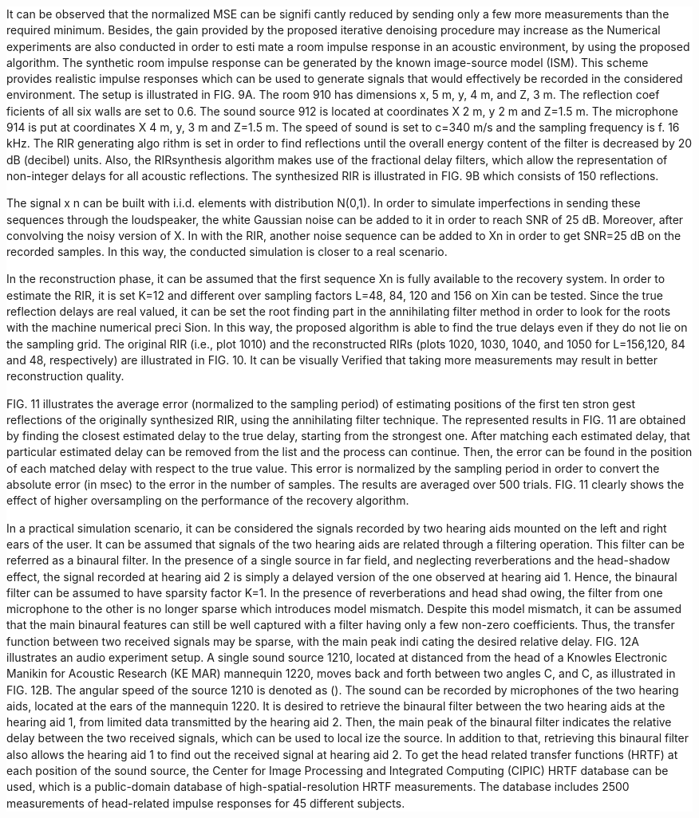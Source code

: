 It can be observed that the normalized MSE can be signifi cantly reduced by sending only a few more measurements than the required minimum. Besides, the gain provided by the proposed iterative denoising procedure may increase as the Numerical experiments are also conducted in order to esti mate a room impulse response in an acoustic environment, by using the proposed algorithm. The synthetic room impulse response can be generated by the known image-source model (ISM). This scheme provides realistic impulse responses which can be used to generate signals that would effectively be recorded in the considered environment. The setup is illustrated in FIG. 9A. The room 910 has dimensions x, 5 m, y, 4 m, and Z, 3 m. The reflection coef ficients of all six walls are set to 0.6. The sound source 912 is located at coordinates X 2 m, y 2 m and Z=1.5 m. The microphone 914 is put at coordinates X 4 m, y, 3 m and Z=1.5 m. The speed of sound is set to c=340 m/s and the sampling frequency is f. 16 kHz. The RIR generating algo rithm is set in order to find reflections until the overall energy content of the filter is decreased by 20 dB (decibel) units. Also, the RIRsynthesis algorithm makes use of the fractional delay filters, which allow the representation of non-integer delays for all acoustic reflections. The synthesized RIR is illustrated in FIG. 9B which consists of 150 reflections.

The signal x n can be built with i.i.d. elements with distribution N(0,1). In order to simulate imperfections in sending these sequences through the loudspeaker, the white Gaussian noise can be added to it in order to reach SNR of 25 dB. Moreover, after convolving the noisy version of X. In with the RIR, another noise sequence can be added to Xn in order to get SNR=25 dB on the recorded samples. In this way, the conducted simulation is closer to a real scenario.

In the reconstruction phase, it can be assumed that the first sequence Xn is fully available to the recovery system. In order to estimate the RIR, it is set K=12 and different over sampling factors L=48, 84, 120 and 156 on Xin can be tested. Since the true reflection delays are real valued, it can be set the root finding part in the annihilating filter method in order to look for the roots with the machine numerical preci Sion. In this way, the proposed algorithm is able to find the true delays even if they do not lie on the sampling grid. The original RIR (i.e., plot 1010) and the reconstructed RIRs (plots 1020, 1030, 1040, and 1050 for L=156,120, 84 and 48, respectively) are illustrated in FIG. 10. It can be visually Verified that taking more measurements may result in better reconstruction quality.

FIG. 11 illustrates the average error (normalized to the sampling period) of estimating positions of the first ten stron gest reflections of the originally synthesized RIR, using the annihilating filter technique. The represented results in FIG. 11 are obtained by finding the closest estimated delay to the true delay, starting from the strongest one. After matching each estimated delay, that particular estimated delay can be removed from the list and the process can continue. Then, the error can be found in the position of each matched delay with respect to the true value. This error is normalized by the sampling period in order to convert the absolute error (in msec) to the error in the number of samples. The results are averaged over 500 trials. FIG. 11 clearly shows the effect of higher oversampling on the performance of the recovery algorithm.

In a practical simulation scenario, it can be considered the signals recorded by two hearing aids mounted on the left and right ears of the user. It can be assumed that signals of the two hearing aids are related through a filtering operation. This filter can be referred as a binaural filter. In the presence of a single source in far field, and neglecting reverberations and the head-shadow effect, the signal recorded at hearing aid 2 is simply a delayed version of the one observed at hearing aid 1. Hence, the binaural filter can be assumed to have sparsity factor K=1. In the presence of reverberations and head shad owing, the filter from one microphone to the other is no longer sparse which introduces model mismatch. Despite this model mismatch, it can be assumed that the main binaural features can still be well captured with a filter having only a few non-zero coefficients. Thus, the transfer function between two received signals may be sparse, with the main peak indi cating the desired relative delay. FIG. 12A illustrates an audio experiment setup. A single sound source 1210, located at distanced from the head of a Knowles Electronic Manikin for Acoustic Research (KE MAR) mannequin 1220, moves back and forth between two angles C, and C, as illustrated in FIG. 12B. The angular speed of the source 1210 is denoted as (). The sound can be recorded by microphones of the two hearing aids, located at the ears of the mannequin 1220. It is desired to retrieve the binaural filter between the two hearing aids at the hearing aid 1, from limited data transmitted by the hearing aid 2. Then, the main peak of the binaural filter indicates the relative delay between the two received signals, which can be used to local ize the source. In addition to that, retrieving this binaural filter also allows the hearing aid 1 to find out the received signal at hearing aid 2. To get the head related transfer functions (HRTF) at each position of the sound source, the Center for Image Processing and Integrated Computing (CIPIC) HRTF database can be used, which is a public-domain database of high-spatial-resolution HRTF measurements. The database includes 2500 measurements of head-related impulse responses for 45 different subjects.
